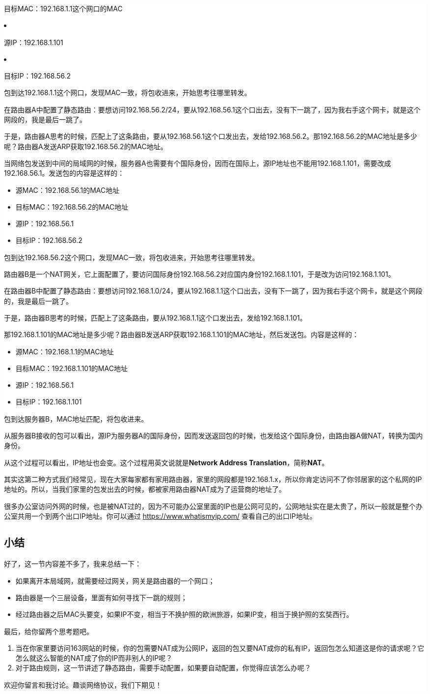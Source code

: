 <p>目标MAC：192.168.1.1这个网口的MAC</p>
</li>
<li>
<p>源IP：192.168.1.101</p>
</li>
<li>
<p>目标IP：192.168.56.2</p>
</li>
</ul><p>包到达192.168.1.1这个网口，发现MAC一致，将包收进来，开始思考往哪里转发。</p><p>在路由器A中配置了静态路由：要想访问192.168.56.2/24，要从192.168.56.1这个口出去，没有下一跳了，因为我右手这个网卡，就是这个网段的，我是最后一跳了。</p><p>于是，路由器A思考的时候，匹配上了这条路由，要从192.168.56.1这个口发出去，发给192.168.56.2。那192.168.56.2的MAC地址是多少呢？路由器A发送ARP获取192.168.56.2的MAC地址。</p><p>当网络包发送到中间的局域网的时候，服务器A也需要有个国际身份，因而在国际上，源IP地址也不能用192.168.1.101，需要改成192.168.56.1。发送包的内容是这样的：</p><ul>
<li>
<p>源MAC：192.168.56.1的MAC地址</p>
</li>
<li>
<p>目标MAC：192.168.56.2的MAC地址</p>
</li>
<li>
<p>源IP：192.168.56.1</p>
</li>
<li>
<p>目标IP：192.168.56.2</p>
</li>
</ul><p>包到达192.168.56.2这个网口，发现MAC一致，将包收进来，开始思考往哪里转发。</p><p>路由器B是一个NAT网关，它上面配置了，要访问国际身份192.168.56.2对应国内身份192.168.1.101，于是改为访问192.168.1.101。</p><p>在路由器B中配置了静态路由：要想访问192.168.1.0/24，要从192.168.1.1这个口出去，没有下一跳了，因为我右手这个网卡，就是这个网段的，我是最后一跳了。</p><p>于是，路由器B思考的时候，匹配上了这条路由，要从192.168.1.1这个口发出去，发给192.168.1.101。</p><p>那192.168.1.101的MAC地址是多少呢？路由器B发送ARP获取192.168.1.101的MAC地址，然后发送包。内容是这样的：</p><ul>
<li>
<p>源MAC：192.168.1.1的MAC地址</p>
</li>
<li>
<p>目标MAC：192.168.1.101的MAC地址</p>
</li>
<li>
<p>源IP：192.168.56.1</p>
</li>
<li>
<p>目标IP：192.168.1.101</p>
</li>
</ul><p>包到达服务器B，MAC地址匹配，将包收进来。</p><p>从服务器B接收的包可以看出，源IP为服务器A的国际身份，因而发送返回包的时候，也发给这个国际身份，由路由器A做NAT，转换为国内身份。</p><p>从这个过程可以看出，IP地址也会变。这个过程用英文说就是<strong>Network Address Translation</strong>，简称<strong>NAT</strong>。</p><p>其实这第二种方式我们经常见，现在大家每家都有家用路由器，家里的网段都是192.168.1.x，所以你肯定访问不了你邻居家的这个私网的IP地址的。所以，当我们家里的包发出去的时候，都被家用路由器NAT成为了运营商的地址了。</p><p>很多办公室访问外网的时候，也是被NAT过的，因为不可能办公室里面的IP也是公网可见的，公网地址实在是太贵了，所以一般就是整个办公室共用一个到两个出口IP地址。你可以通过 <a href="https://www.whatismyip.com/">https://www.whatismyip.com/</a> 查看自己的出口IP地址。</p><h2>小结</h2><p>好了，这一节内容差不多了，我来总结一下：</p><ul>
<li>
<p>如果离开本局域网，就需要经过网关，网关是路由器的一个网口；</p>
</li>
<li>
<p>路由器是一个三层设备，里面有如何寻找下一跳的规则；</p>
</li>
<li>
<p>经过路由器之后MAC头要变，如果IP不变，相当于不换护照的欧洲旅游，如果IP变，相当于换护照的玄奘西行。</p>
</li>
</ul><p>最后，给你留两个思考题吧。</p><ol>
<li>当在你家里要访问163网站的时候，你的包需要NAT成为公网IP，返回的包又要NAT成你的私有IP，返回包怎么知道这是你的请求呢？它怎么就这么智能的NAT成了你的IP而非别人的IP呢？</li>
<li>对于路由规则，这一节讲述了静态路由，需要手动配置，如果要自动配置，你觉得应该怎么办呢？</li>
</ol><p>欢迎你留言和我讨论。趣谈网络协议，我们下期见！</p>